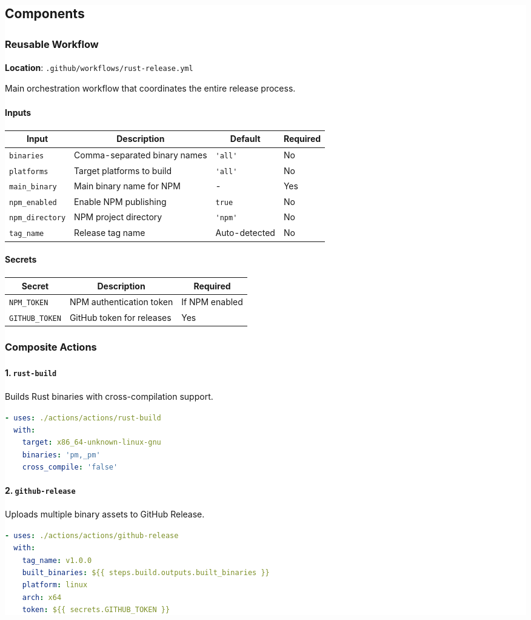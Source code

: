 ## Components

### Reusable Workflow

**Location**: `.github/workflows/rust-release.yml`

Main orchestration workflow that coordinates the entire release process.

#### Inputs

| Input | Description | Default | Required |
|-------|-------------|---------|----------|
| `binaries` | Comma-separated binary names | `'all'` | No |
| `platforms` | Target platforms to build | `'all'` | No |
| `main_binary` | Main binary name for NPM | - | Yes |
| `npm_enabled` | Enable NPM publishing | `true` | No |
| `npm_directory` | NPM project directory | `'npm'` | No |
| `tag_name` | Release tag name | Auto-detected | No |

#### Secrets

| Secret | Description | Required |
|--------|-------------|----------|
| `NPM_TOKEN` | NPM authentication token | If NPM enabled |
| `GITHUB_TOKEN` | GitHub token for releases | Yes |

### Composite Actions

#### 1. `rust-build`

Builds Rust binaries with cross-compilation support.

```yaml
- uses: ./actions/actions/rust-build
  with:
    target: x86_64-unknown-linux-gnu
    binaries: 'pm,_pm'
    cross_compile: 'false'
```

#### 2. `github-release`

Uploads multiple binary assets to GitHub Release.

```yaml
- uses: ./actions/actions/github-release
  with:
    tag_name: v1.0.0
    built_binaries: ${{ steps.build.outputs.built_binaries }}
    platform: linux
    arch: x64
    token: ${{ secrets.GITHUB_TOKEN }}
```
